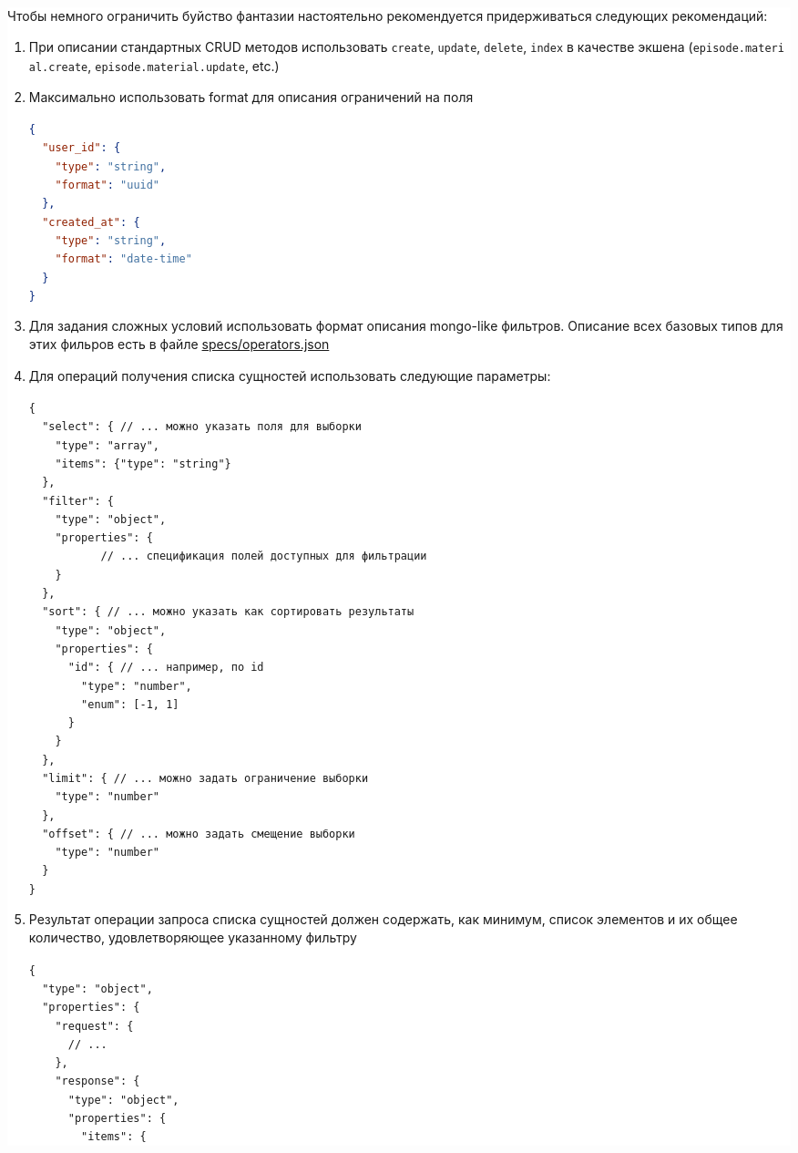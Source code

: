 Чтобы немного ограничить буйство фантазии настоятельно рекомендуется придерживаться следующих рекомендаций:

1. При описании стандартных CRUD методов использовать `create`, `update`, `delete`, `index` в качестве экшена (`episode.material.create`, `episode.material.update`, etc.)
1. Максимально использовать format для описания ограничений на поля
    ```json
    {
      "user_id": {
        "type": "string",
        "format": "uuid"
      },
      "created_at": {
        "type": "string",
        "format": "date-time"
      }
    }
    ```
1. Для задания сложных условий использовать формат описания mongo-like фильтров. Описание всех базовых типов для этих фильров есть в файле [specs/operators.json](specs/operators.json)

1. Для операций получения списка сущностей использовать следующие параметры:
    ```json5
    {
      "select": { // ... можно указать поля для выборки
        "type": "array",
        "items": {"type": "string"}
      },
      "filter": {
        "type": "object",
        "properties": {
               // ... спецификация полей доступных для фильтрации
        }
      },
      "sort": { // ... можно указать как сортировать результаты
        "type": "object",
        "properties": {
          "id": { // ... например, по id
            "type": "number",
            "enum": [-1, 1]
          }
        }
      },
      "limit": { // ... можно задать ограничение выборки
        "type": "number"
      },
      "offset": { // ... можно задать смещение выборки
        "type": "number"
      }
    }
    ```
1. Результат операции запроса списка сущностей должен содержать, как минимум, список элементов и их общее количество, удовлетворяющее указанному фильтру
    ```json5
    {
      "type": "object",
      "properties": {
        "request": {
          // ...
        },
        "response": {
          "type": "object",
          "properties": {
            "items": {